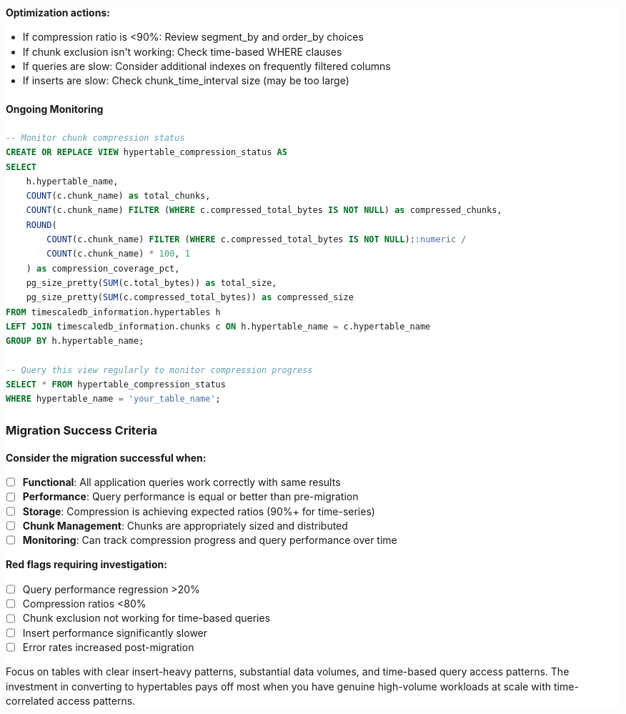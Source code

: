 **Optimization actions:**
- If compression ratio is <90%: Review segment_by and order_by choices
- If chunk exclusion isn't working: Check time-based WHERE clauses
- If queries are slow: Consider additional indexes on frequently filtered columns
- If inserts are slow: Check chunk_time_interval size (may be too large)

#### Ongoing Monitoring

```sql
-- Monitor chunk compression status
CREATE OR REPLACE VIEW hypertable_compression_status AS
SELECT 
    h.hypertable_name,
    COUNT(c.chunk_name) as total_chunks,
    COUNT(c.chunk_name) FILTER (WHERE c.compressed_total_bytes IS NOT NULL) as compressed_chunks,
    ROUND(
        COUNT(c.chunk_name) FILTER (WHERE c.compressed_total_bytes IS NOT NULL)::numeric / 
        COUNT(c.chunk_name) * 100, 1
    ) as compression_coverage_pct,
    pg_size_pretty(SUM(c.total_bytes)) as total_size,
    pg_size_pretty(SUM(c.compressed_total_bytes)) as compressed_size
FROM timescaledb_information.hypertables h
LEFT JOIN timescaledb_information.chunks c ON h.hypertable_name = c.hypertable_name
GROUP BY h.hypertable_name;

-- Query this view regularly to monitor compression progress
SELECT * FROM hypertable_compression_status 
WHERE hypertable_name = 'your_table_name';
```

### Migration Success Criteria

**Consider the migration successful when:**

- [ ] **Functional**: All application queries work correctly with same results
- [ ] **Performance**: Query performance is equal or better than pre-migration
- [ ] **Storage**: Compression is achieving expected ratios (90%+ for time-series)
- [ ] **Chunk Management**: Chunks are appropriately sized and distributed
- [ ] **Monitoring**: Can track compression progress and query performance over time

**Red flags requiring investigation:**
- [ ] Query performance regression >20%
- [ ] Compression ratios <80%
- [ ] Chunk exclusion not working for time-based queries
- [ ] Insert performance significantly slower
- [ ] Error rates increased post-migration

Focus on tables with clear insert-heavy patterns, substantial data volumes, and time-based query access patterns. The investment in converting to hypertables pays off most when you have genuine high-volume workloads at scale with time-correlated access patterns.